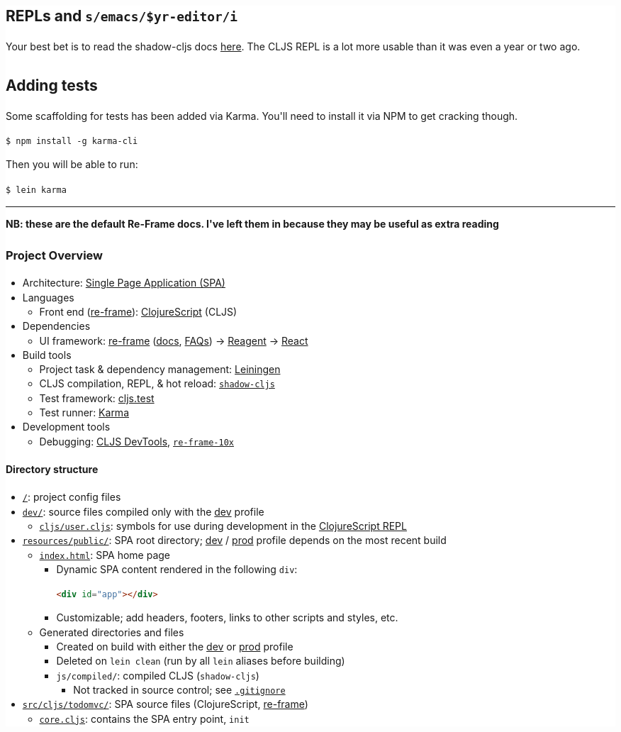 ## REPLs and `s/emacs/$yr-editor/i`

Your best bet is to read the shadow-cljs docs [here](https://shadow-cljs.github.io/docs/UsersGuide.html#cider). The CLJS REPL is a lot more usable than it was even a year or two ago.

## Adding tests

Some scaffolding for tests has been added via Karma. You'll need to install it via NPM to get cracking though.

    $ npm install -g karma-cli

Then you will be able to run:

    $ lein karma

___

**NB: these are the default Re-Frame docs. I've left them in because they may be useful as extra reading**

### Project Overview

* Architecture:
[Single Page Application (SPA)](https://en.wikipedia.org/wiki/Single-page_application)
* Languages
  - Front end ([re-frame](https://github.com/day8/re-frame)): [ClojureScript](https://clojurescript.org/) (CLJS)
* Dependencies
  - UI framework: [re-frame](https://github.com/day8/re-frame)
  ([docs](https://github.com/day8/re-frame/blob/master/docs/README.md),
  [FAQs](https://github.com/day8/re-frame/blob/master/docs/FAQs/README.md)) ->
  [Reagent](https://github.com/reagent-project/reagent) ->
  [React](https://github.com/facebook/react)
* Build tools
  - Project task & dependency management: [Leiningen](https://github.com/technomancy/leiningen)
  - CLJS compilation, REPL, & hot reload: [`shadow-cljs`](https://github.com/thheller/shadow-cljs)
  - Test framework: [cljs.test](https://clojurescript.org/tools/testing)
  - Test runner: [Karma](https://github.com/karma-runner/karma)
* Development tools
  - Debugging: [CLJS DevTools](https://github.com/binaryage/cljs-devtools),
  [`re-frame-10x`](https://github.com/day8/re-frame-10x)

#### Directory structure

* [`/`](/../../): project config files
* [`dev/`](dev/): source files compiled only with the [dev](#running-the-app) profile
  - [`cljs/user.cljs`](dev/cljs/user.cljs): symbols for use during development in the
[ClojureScript REPL](#connecting-to-the-browser-repl-from-a-terminal)
* [`resources/public/`](resources/public/): SPA root directory;
[dev](#running-the-app) / [prod](#production) profile depends on the most recent build
  - [`index.html`](resources/public/index.html): SPA home page
    - Dynamic SPA content rendered in the following `div`:
        ```html
        <div id="app"></div>
        ```
    - Customizable; add headers, footers, links to other scripts and styles, etc.
  - Generated directories and files
    - Created on build with either the [dev](#running-the-app) or [prod](#production) profile
    - Deleted on `lein clean` (run by all `lein` aliases before building)
    - `js/compiled/`: compiled CLJS (`shadow-cljs`)
      - Not tracked in source control; see [`.gitignore`](.gitignore)
* [`src/cljs/todomvc/`](src/cljs/todomvc/): SPA source files (ClojureScript,
[re-frame](https://github.com/Day8/re-frame))
  - [`core.cljs`](src/cljs/todomvc/core.cljs): contains the SPA entry point, `init`